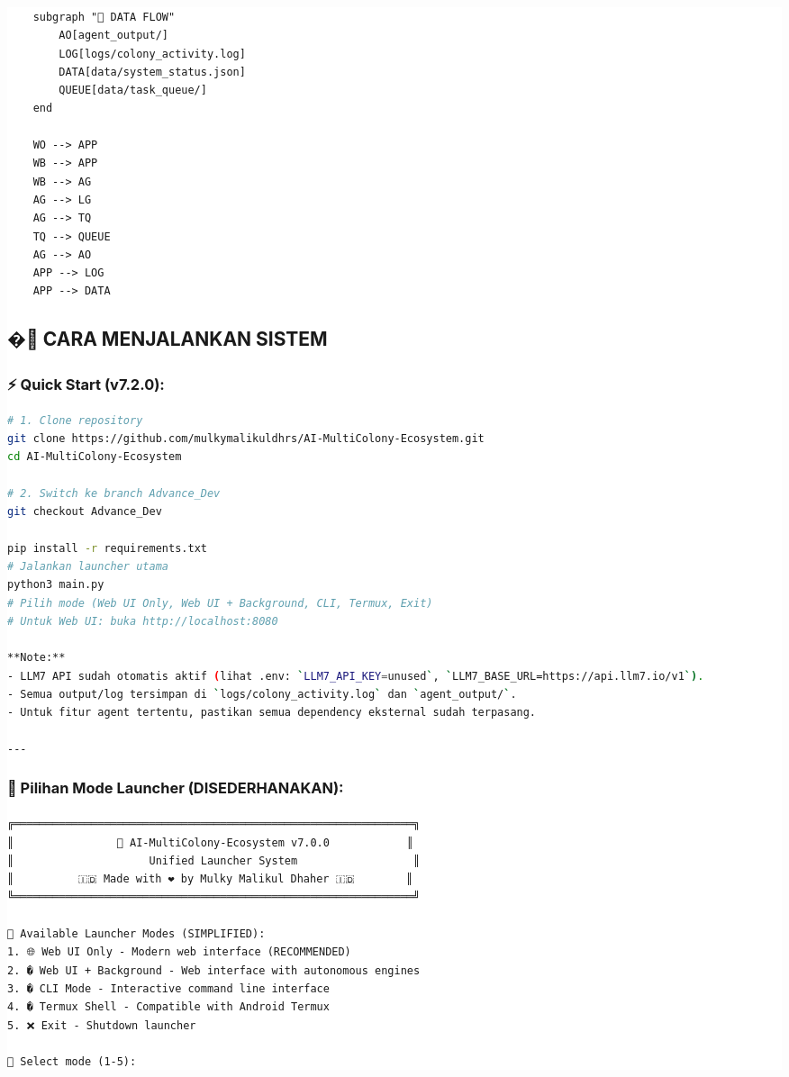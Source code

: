 ```mermaid
    subgraph "📁 DATA FLOW"
        AO[agent_output/]
        LOG[logs/colony_activity.log]
        DATA[data/system_status.json]
        QUEUE[data/task_queue/]
    end
    
    WO --> APP
    WB --> APP
    WB --> AG
    AG --> LG
    AG --> TQ
    TQ --> QUEUE
    AG --> AO
    APP --> LOG
    APP --> DATA
```

## �🚀 **CARA MENJALANKAN SISTEM**

### **⚡ Quick Start (v7.2.0):**
```bash
# 1. Clone repository
git clone https://github.com/mulkymalikuldhrs/AI-MultiColony-Ecosystem.git
cd AI-MultiColony-Ecosystem

# 2. Switch ke branch Advance_Dev
git checkout Advance_Dev

pip install -r requirements.txt
# Jalankan launcher utama
python3 main.py
# Pilih mode (Web UI Only, Web UI + Background, CLI, Termux, Exit)
# Untuk Web UI: buka http://localhost:8080

**Note:**
- LLM7 API sudah otomatis aktif (lihat .env: `LLM7_API_KEY=unused`, `LLM7_BASE_URL=https://api.llm7.io/v1`).
- Semua output/log tersimpan di `logs/colony_activity.log` dan `agent_output/`.
- Untuk fitur agent tertentu, pastikan semua dependency eksternal sudah terpasang.

---
```

### **🎯 Pilihan Mode Launcher (DISEDERHANAKAN):**
```
╔══════════════════════════════════════════════════════════════╗
║                🚀 AI-MultiColony-Ecosystem v7.0.0            ║
║                     Unified Launcher System                  ║
║          🇮🇩 Made with ❤️ by Mulky Malikul Dhaher 🇮🇩        ║
╚══════════════════════════════════════════════════════════════╝

🎯 Available Launcher Modes (SIMPLIFIED):
1. 🌐 Web UI Only - Modern web interface (RECOMMENDED)
2. � Web UI + Background - Web interface with autonomous engines  
3. �️ CLI Mode - Interactive command line interface
4. � Termux Shell - Compatible with Android Termux
5. ❌ Exit - Shutdown launcher

🎯 Select mode (1-5): 
```
